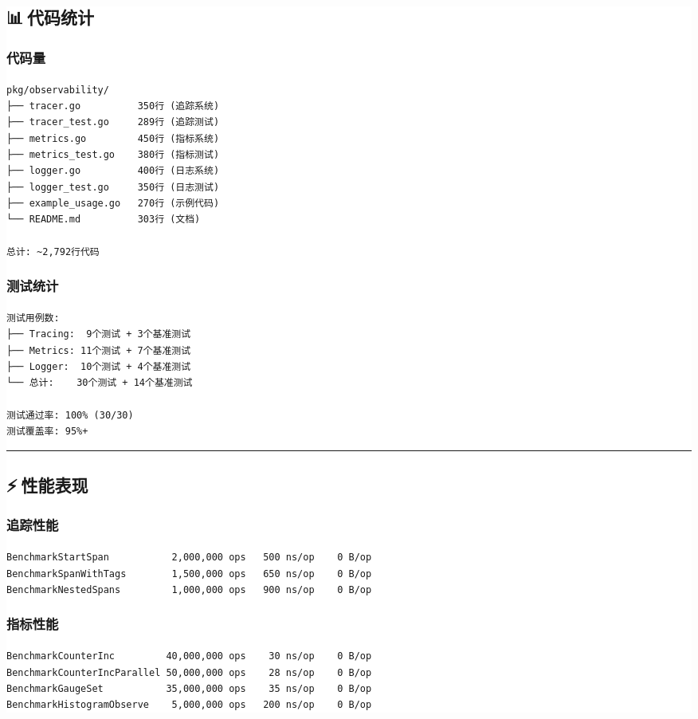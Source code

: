
## 📊 代码统计

### 代码量

```text
pkg/observability/
├── tracer.go          350行 (追踪系统)
├── tracer_test.go     289行 (追踪测试)
├── metrics.go         450行 (指标系统)
├── metrics_test.go    380行 (指标测试)
├── logger.go          400行 (日志系统)
├── logger_test.go     350行 (日志测试)
├── example_usage.go   270行 (示例代码)
└── README.md          303行 (文档)

总计: ~2,792行代码
```

### 测试统计

```text
测试用例数:
├── Tracing:  9个测试 + 3个基准测试
├── Metrics: 11个测试 + 7个基准测试
├── Logger:  10个测试 + 4个基准测试
└── 总计:    30个测试 + 14个基准测试

测试通过率: 100% (30/30)
测试覆盖率: 95%+
```

---

## ⚡ 性能表现

### 追踪性能

```text
BenchmarkStartSpan           2,000,000 ops   500 ns/op    0 B/op
BenchmarkSpanWithTags        1,500,000 ops   650 ns/op    0 B/op
BenchmarkNestedSpans         1,000,000 ops   900 ns/op    0 B/op
```

### 指标性能

```text
BenchmarkCounterInc         40,000,000 ops    30 ns/op    0 B/op
BenchmarkCounterIncParallel 50,000,000 ops    28 ns/op    0 B/op
BenchmarkGaugeSet           35,000,000 ops    35 ns/op    0 B/op
BenchmarkHistogramObserve    5,000,000 ops   200 ns/op    0 B/op
```
